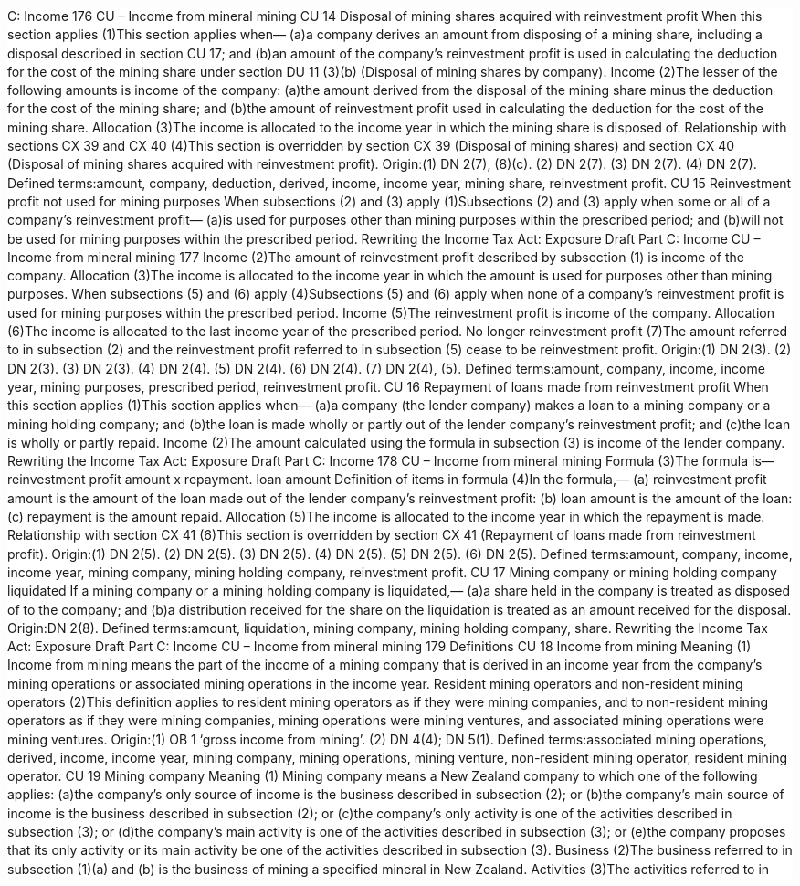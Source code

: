 C: Income 176 CU – Income from mineral mining CU 14 Disposal of mining shares acquired with reinvestment profit When this section applies (1)This section applies when— (a)a company derives an amount from disposing of a mining share, including a disposal described in section CU 17; and (b)an amount of the company’s reinvestment profit is used in calculating the deduction for the cost of the mining share under section DU 11 (3)(b) (Disposal of mining shares by company). Income (2)The lesser of the following amounts is income of the company: (a)the amount derived from the disposal of the mining share minus the deduction for the cost of the mining share; and (b)the amount of reinvestment profit used in calculating the deduction for the cost of the mining share. Allocation (3)The income is allocated to the income year in which the mining share is disposed of. Relationship with sections CX 39 and CX 40 (4)This section is overridden by section CX 39 (Disposal of mining shares) and section CX 40 (Disposal of mining shares acquired with reinvestment profit). Origin:(1) DN 2(7), (8)(c). (2) DN 2(7). (3) DN 2(7). (4) DN 2(7). Defined terms:amount, company, deduction, derived, income, income year, mining share, reinvestment profit. CU 15 Reinvestment profit not used for mining purposes When subsections (2) and (3) apply (1)Subsections (2) and (3) apply when some or all of a company’s reinvestment profit— (a)is used for purposes other than mining purposes within the prescribed period; and (b)will not be used for mining purposes within the prescribed period. Rewriting the Income Tax Act: Exposure Draft Part C: Income CU – Income from mineral mining 177 Income (2)The amount of reinvestment profit described by subsection (1) is income of the company. Allocation (3)The income is allocated to the income year in which the amount is used for purposes other than mining purposes. When subsections (5) and (6) apply (4)Subsections (5) and (6) apply when none of a company’s reinvestment profit is used for mining purposes within the prescribed period. Income (5)The reinvestment profit is income of the company. Allocation (6)The income is allocated to the last income year of the prescribed period. No longer reinvestment profit (7)The amount referred to in subsection (2) and the reinvestment profit referred to in subsection (5) cease to be reinvestment profit. Origin:(1) DN 2(3). (2) DN 2(3). (3) DN 2(3). (4) DN 2(4). (5) DN 2(4). (6) DN 2(4). (7) DN 2(4), (5). Defined terms:amount, company, income, income year, mining purposes, prescribed period, reinvestment profit. CU 16 Repayment of loans made from reinvestment profit When this section applies (1)This section applies when— (a)a company (the lender company) makes a loan to a mining company or a mining holding company; and (b)the loan is made wholly or partly out of the lender company’s reinvestment profit; and (c)the loan is wholly or partly repaid. Income (2)The amount calculated using the formula in subsection (3) is income of the lender company. Rewriting the Income Tax Act: Exposure Draft Part C: Income 178 CU – Income from mineral mining Formula (3)The formula is— reinvestment profit amount x repayment. loan amount Definition of items in formula (4)In the formula,— (a) reinvestment profit amount is the amount of the loan made out of the lender company’s reinvestment profit: (b) loan amount is the amount of the loan: (c) repayment is the amount repaid. Allocation (5)The income is allocated to the income year in which the repayment is made. Relationship with section CX 41 (6)This section is overridden by section CX 41 (Repayment of loans made from reinvestment profit). Origin:(1) DN 2(5). (2) DN 2(5). (3) DN 2(5). (4) DN 2(5). (5) DN 2(5). (6) DN 2(5). Defined terms:amount, company, income, income year, mining company, mining holding company, reinvestment profit. CU 17 Mining company or mining holding company liquidated If a mining company or a mining holding company is liquidated,— (a)a share held in the company is treated as disposed of to the company; and (b)a distribution received for the share on the liquidation is treated as an amount received for the disposal. Origin:DN 2(8). Defined terms:amount, liquidation, mining company, mining holding company, share. Rewriting the Income Tax Act: Exposure Draft Part C: Income CU – Income from mineral mining 179 Definitions CU 18 Income from mining Meaning (1) Income from mining means the part of the income of a mining company that is derived in an income year from the company’s mining operations or associated mining operations in the income year. Resident mining operators and non-resident mining operators (2)This definition applies to resident mining operators as if they were mining companies, and to non-resident mining operators as if they were mining companies, mining operations were mining ventures, and associated mining operations were mining ventures. Origin:(1) OB 1 ‘gross income from mining’. (2) DN 4(4); DN 5(1). Defined terms:associated mining operations, derived, income, income year, mining company, mining operations, mining venture, non-resident mining operator, resident mining operator. CU 19 Mining company Meaning (1) Mining company means a New Zealand company to which one of the following applies: (a)the company’s only source of income is the business described in subsection (2); or (b)the company’s main source of income is the business described in subsection (2); or (c)the company’s only activity is one of the activities described in subsection (3); or (d)the company’s main activity is one of the activities described in subsection (3); or (e)the company proposes that its only activity or its main activity be one of the activities described in subsection (3). Business (2)The business referred to in subsection (1)(a) and (b) is the business of mining a specified mineral in New Zealand. Activities (3)The activities referred to in